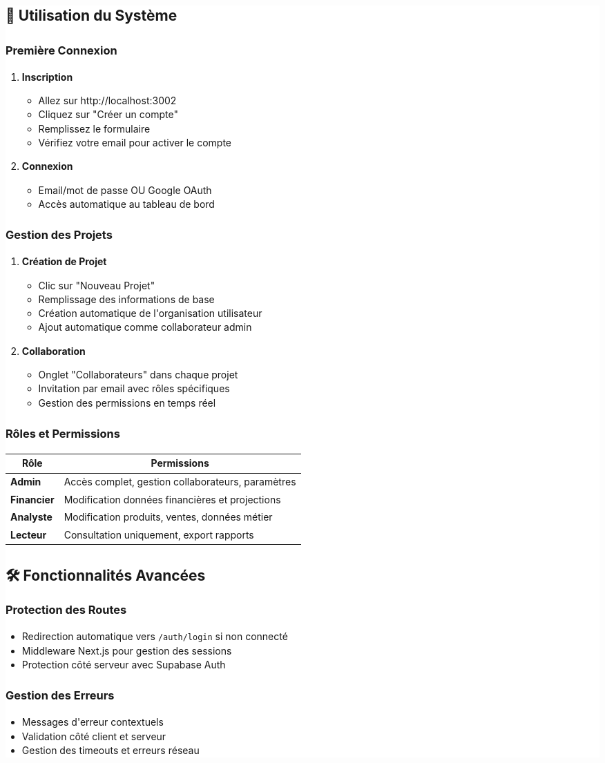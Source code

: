 ## 🔐 Utilisation du Système

### Première Connexion

1. **Inscription**
   - Allez sur http://localhost:3002
   - Cliquez sur "Créer un compte"
   - Remplissez le formulaire
   - Vérifiez votre email pour activer le compte

2. **Connexion**
   - Email/mot de passe OU Google OAuth
   - Accès automatique au tableau de bord

### Gestion des Projets

1. **Création de Projet**
   - Clic sur "Nouveau Projet"
   - Remplissage des informations de base
   - Création automatique de l'organisation utilisateur
   - Ajout automatique comme collaborateur admin

2. **Collaboration**
   - Onglet "Collaborateurs" dans chaque projet
   - Invitation par email avec rôles spécifiques
   - Gestion des permissions en temps réel

### Rôles et Permissions

| Rôle | Permissions |
|------|-------------|
| **Admin** | Accès complet, gestion collaborateurs, paramètres |
| **Financier** | Modification données financières et projections |
| **Analyste** | Modification produits, ventes, données métier |
| **Lecteur** | Consultation uniquement, export rapports |

## 🛠️ Fonctionnalités Avancées

### Protection des Routes
- Redirection automatique vers `/auth/login` si non connecté
- Middleware Next.js pour gestion des sessions
- Protection côté serveur avec Supabase Auth

### Gestion des Erreurs
- Messages d'erreur contextuels
- Validation côté client et serveur
- Gestion des timeouts et erreurs réseau
